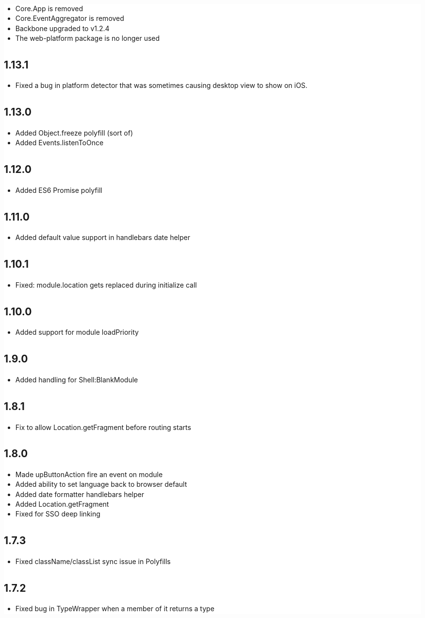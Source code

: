 * Core.App is removed
* Core.EventAggregator is removed
* Backbone upgraded to v1.2.4
* The web-platform package is no longer used

1.13.1
------
* Fixed a bug in platform detector that was sometimes causing desktop view to show on iOS.

1.13.0
------
* Added Object.freeze polyfill (sort of)
* Added Events.listenToOnce

1.12.0
------
* Added ES6 Promise polyfill

1.11.0
------
* Added default value support in handlebars date helper

1.10.1
------
* Fixed: module.location gets replaced during initialize call

1.10.0
------
* Added support for module loadPriority

1.9.0
-----
* Added handling for Shell:BlankModule

1.8.1
-----
* Fix to allow Location.getFragment before routing starts

1.8.0
-----
* Made upButtonAction fire an event on module
* Added ability to set language back to browser default
* Added date formatter handlebars helper
* Added Location.getFragment
* Fixed for SSO deep linking

1.7.3
-----
* Fixed className/classList sync issue in Polyfills

1.7.2
-----
* Fixed bug in TypeWrapper when a member of it returns a type
